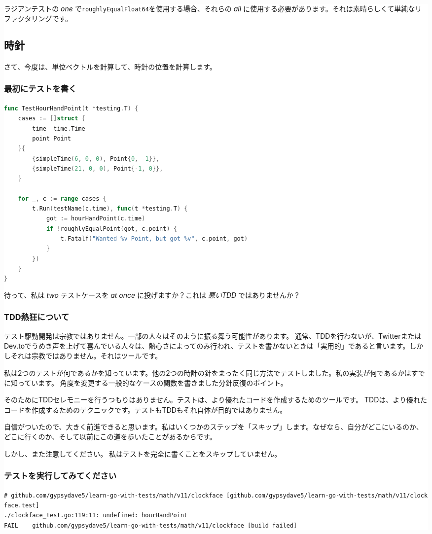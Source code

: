 ラジアンテストの _one_ で`roughlyEqualFloat64`を使用する場合、それらの _all_ に使用する必要があります。それは素晴らしくて単純なリファクタリングです。

## 時針

さて、今度は、単位ベクトルを計算して、時針の位置を計算します。

### 最初にテストを書く

```go
func TestHourHandPoint(t *testing.T) {
    cases := []struct {
        time  time.Time
        point Point
    }{
        {simpleTime(6, 0, 0), Point{0, -1}},
        {simpleTime(21, 0, 0), Point{-1, 0}},
    }

    for _, c := range cases {
        t.Run(testName(c.time), func(t *testing.T) {
            got := hourHandPoint(c.time)
            if !roughlyEqualPoint(got, c.point) {
                t.Fatalf("Wanted %v Point, but got %v", c.point, got)
            }
        })
    }
}
```

待って、私は _two_ テストケースを _at once_ に投げますか？これは _悪いTDD_ ではありませんか？

### TDD熱狂について

テスト駆動開発は宗教ではありません。一部の人々はそのように振る舞う可能性があります。
通常、TDDを行わないが、TwitterまたはDev.toでうめき声を上げて喜んでいる人々は、熱心さによってのみ行われ、テストを書かないときは「実用的」であると言います。しかしそれは宗教ではありません。それはツールです。

私は2つのテストが何であるかを知っています。他の2つの時計の針をまったく同じ方法でテストしました。私の実装が何であるかはすでに知っています。
角度を変更する一般的なケースの関数を書きました分針反復のポイント。

そのためにTDDセレモニーを行うつもりはありません。テストは、より優れたコードを作成するためのツールです。 TDDは、より優れたコードを作成するためのテクニックです。テストもTDDもそれ自体が目的ではありません。

自信がついたので、大きく前進できると思います。私はいくつかのステップを「スキップ」します。なぜなら、自分がどこにいるのか、どこに行くのか、そして以前にこの道を歩いたことがあるからです。

しかし、また注意してください。
私はテストを完全に書くことをスキップしていません。

### テストを実行してみてください

```text
# github.com/gypsydave5/learn-go-with-tests/math/v11/clockface [github.com/gypsydave5/learn-go-with-tests/math/v11/clockface.test]
./clockface_test.go:119:11: undefined: hourHandPoint
FAIL    github.com/gypsydave5/learn-go-with-tests/math/v11/clockface [build failed]
```

